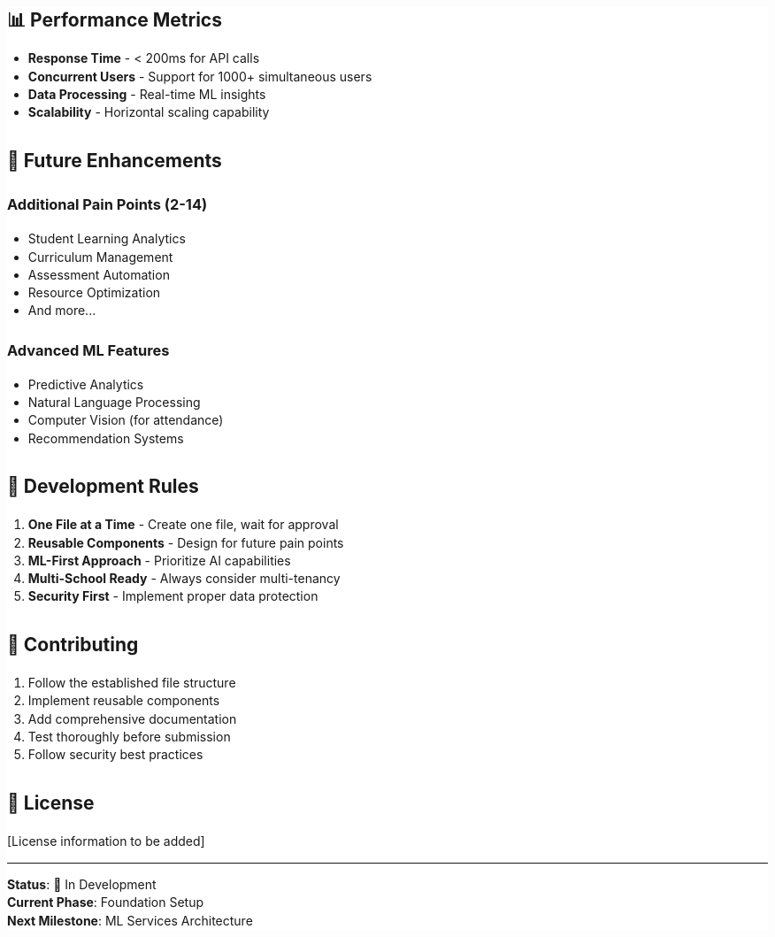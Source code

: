 ## 📊 Performance Metrics

- **Response Time** - < 200ms for API calls
- **Concurrent Users** - Support for 1000+ simultaneous users
- **Data Processing** - Real-time ML insights
- **Scalability** - Horizontal scaling capability

## 🔮 Future Enhancements

### Additional Pain Points (2-14)
- Student Learning Analytics
- Curriculum Management
- Assessment Automation
- Resource Optimization
- And more...

### Advanced ML Features
- Predictive Analytics
- Natural Language Processing
- Computer Vision (for attendance)
- Recommendation Systems

## 📝 Development Rules

1. **One File at a Time** - Create one file, wait for approval
2. **Reusable Components** - Design for future pain points
3. **ML-First Approach** - Prioritize AI capabilities
4. **Multi-School Ready** - Always consider multi-tenancy
5. **Security First** - Implement proper data protection

## 🤝 Contributing

1. Follow the established file structure
2. Implement reusable components
3. Add comprehensive documentation
4. Test thoroughly before submission
5. Follow security best practices

## 📄 License

[License information to be added]

---

**Status**: 🚧 In Development  
**Current Phase**: Foundation Setup  
**Next Milestone**: ML Services Architecture 